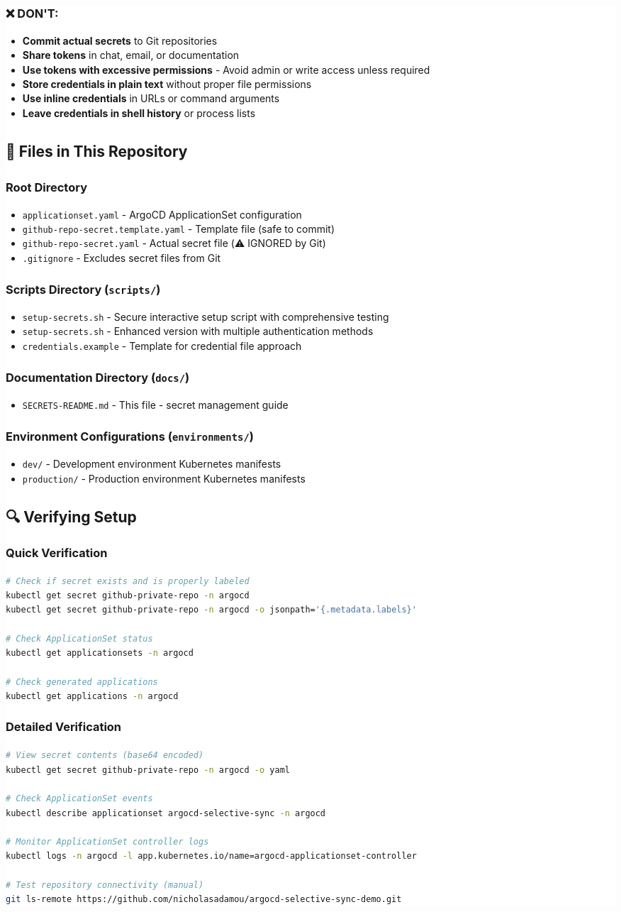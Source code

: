 ### ❌ DON'T:
- **Commit actual secrets** to Git repositories
- **Share tokens** in chat, email, or documentation
- **Use tokens with excessive permissions** - Avoid admin or write access unless required
- **Store credentials in plain text** without proper file permissions
- **Use inline credentials** in URLs or command arguments
- **Leave credentials in shell history** or process lists

## 📁 Files in This Repository

### Root Directory
- `applicationset.yaml` - ArgoCD ApplicationSet configuration
- `github-repo-secret.template.yaml` - Template file (safe to commit)
- `github-repo-secret.yaml` - Actual secret file (⚠️ IGNORED by Git)
- `.gitignore` - Excludes secret files from Git

### Scripts Directory (`scripts/`)
- `setup-secrets.sh` - Secure interactive setup script with comprehensive testing
- `setup-secrets.sh` - Enhanced version with multiple authentication methods
- `credentials.example` - Template for credential file approach

### Documentation Directory (`docs/`)
- `SECRETS-README.md` - This file - secret management guide

### Environment Configurations (`environments/`)
- `dev/` - Development environment Kubernetes manifests
- `production/` - Production environment Kubernetes manifests

## 🔍 Verifying Setup

### Quick Verification
```bash
# Check if secret exists and is properly labeled
kubectl get secret github-private-repo -n argocd
kubectl get secret github-private-repo -n argocd -o jsonpath='{.metadata.labels}'

# Check ApplicationSet status
kubectl get applicationsets -n argocd

# Check generated applications
kubectl get applications -n argocd
```

### Detailed Verification
```bash
# View secret contents (base64 encoded)
kubectl get secret github-private-repo -n argocd -o yaml

# Check ApplicationSet events
kubectl describe applicationset argocd-selective-sync -n argocd

# Monitor ApplicationSet controller logs
kubectl logs -n argocd -l app.kubernetes.io/name=argocd-applicationset-controller

# Test repository connectivity (manual)
git ls-remote https://github.com/nicholasadamou/argocd-selective-sync-demo.git
```
